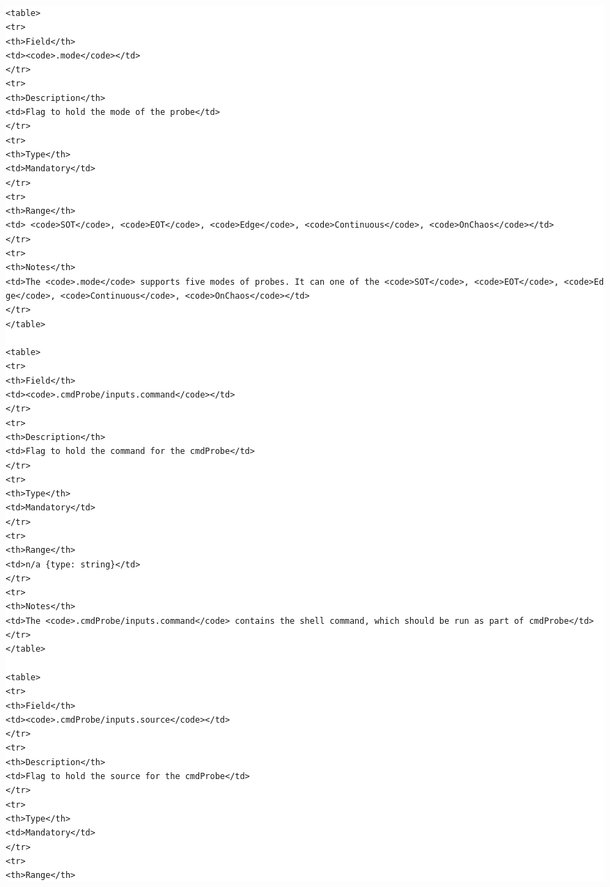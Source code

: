     <table>
    <tr>
    <th>Field</th>
    <td><code>.mode</code></td>
    </tr>
    <tr>
    <th>Description</th>
    <td>Flag to hold the mode of the probe</td>
    </tr>
    <tr>
    <th>Type</th>
    <td>Mandatory</td>
    </tr>
    <tr>
    <th>Range</th>
    <td> <code>SOT</code>, <code>EOT</code>, <code>Edge</code>, <code>Continuous</code>, <code>OnChaos</code></td>
    </tr>
    <tr>
    <th>Notes</th>
    <td>The <code>.mode</code> supports five modes of probes. It can one of the <code>SOT</code>, <code>EOT</code>, <code>Edge</code>, <code>Continuous</code>, <code>OnChaos</code></td>
    </tr>
    </table>

    <table>
    <tr>
    <th>Field</th>
    <td><code>.cmdProbe/inputs.command</code></td>
    </tr>
    <tr>
    <th>Description</th>
    <td>Flag to hold the command for the cmdProbe</td>
    </tr>
    <tr>
    <th>Type</th>
    <td>Mandatory</td>
    </tr>
    <tr>
    <th>Range</th>
    <td>n/a {type: string}</td>
    </tr>
    <tr>
    <th>Notes</th>
    <td>The <code>.cmdProbe/inputs.command</code> contains the shell command, which should be run as part of cmdProbe</td>
    </tr>
    </table>

    <table>
    <tr>
    <th>Field</th>
    <td><code>.cmdProbe/inputs.source</code></td>
    </tr>
    <tr>
    <th>Description</th>
    <td>Flag to hold the source for the cmdProbe</td>
    </tr>
    <tr>
    <th>Type</th>
    <td>Mandatory</td>
    </tr>
    <tr>
    <th>Range</th>